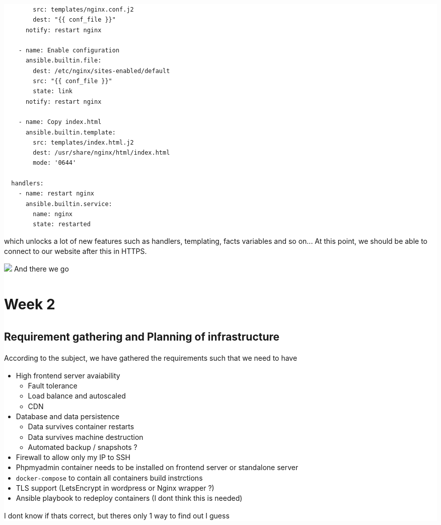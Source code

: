 ```
        src: templates/nginx.conf.j2
        dest: "{{ conf_file }}"
      notify: restart nginx

    - name: Enable configuration
      ansible.builtin.file:
        dest: /etc/nginx/sites-enabled/default
        src: "{{ conf_file }}"
        state: link
      notify: restart nginx

    - name: Copy index.html
      ansible.builtin.template:
        src: templates/index.html.j2
        dest: /usr/share/nginx/html/index.html
        mode: '0644'

  handlers:
    - name: restart nginx
      ansible.builtin.service:
        name: nginx
        state: restarted
```
which unlocks a lot of new features such as handlers, templating, facts variables and so on... At this point, we should be able to connect to our website after this in HTTPS.

![](https://hackmd.io/_uploads/r1KcNSiC3.png)
And there we go

# Week 2
## Requirement gathering and Planning of infrastructure
According to the subject, we have gathered the requirements such that we need to have

- High frontend server avaiability
    - Fault tolerance
    - Load balance and autoscaled
    - CDN
- Database and data persistence
    - Data survives container restarts
    - Data survives machine destruction
    - Automated backup / snapshots ?
- Firewall to allow only my IP to SSH
- Phpmyadmin container needs to be installed on frontend server or standalone server
- `docker-compose` to contain all containers build instrctions
- TLS support (LetsEncrypt in wordpress or Nginx wrapper ?)
- Ansible playbook to redeploy containers (I dont think this is needed)

I dont know if thats correct, but theres only 1 way to find out I guess
